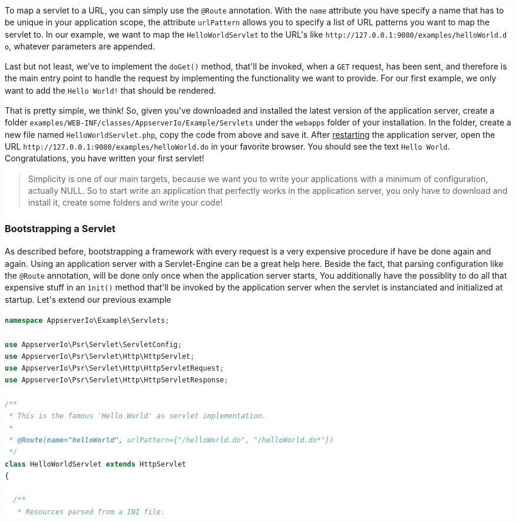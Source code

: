 To map a servlet to a URL, you can simply use the `@Route` annotation. With the `name` attribute you have
specify a name that has to be unique in your application scope, the attribute `urlPattern` allows you to
specify a list of URL patterns you want to map the servlet to. In our example, we want to map the 
`HelloWorldServlet` to the URL's like `http://127.0.0.1:9080/examples/helloWorld.do`, whatever parameters
are appended.

Last but not least, we've to implement the `doGet()` method, that'll be invoked, when a `GET` request,
has been sent, and therefore is the main entry point to handle the request by implementing the functionality
we want to provide. For our first example, we only want to add the `Hello World!` that should be rendered.

That is pretty simple, we think! So, given you've downloaded and installed the latest version of the application
server, create a folder `examples/WEB-INF/classes/AppserverIo/Example/Servlets` under the `webapps` folder of 
your installation. In the folder, create a new file named `HelloWorldServlet.php`, copy the code from above and
save it. After [restarting](https://github.com/appserver-io/appserver/wiki/02.-Basic-Usage#start-and-stop-scripts)
the application server, open the URL `http://127.0.0.1:9080/examples/helloWorld.do` in your favorite browser.
You should see the text `Hello World`. Congratulations, you have written your first servlet!

> Simplicity is one of our main targets, because we want you to write your applications with a minimum of 
> configuration, actually NULL. So to start write an application that perfectly works in the application 
> server, you only have to download and install it, create some folders and write your code!

### Bootstrapping a Servlet

As described before, bootstrapping a framework with every request is a very expensive procedure if have be done
again and again. Using an application server with a Servlet-Engine can be a great help here. Beside the fact,
that parsing configuration like the `@Route` annotation, will be done only once when the application server
starts, You additionally have the possiblity to do all that expensive stuff in an `ìnit()` method that'll be
invoked by the application server when the servlet is instanciated and initialized at startup. Let's extend
our previous example

```php
namespace AppserverIo\Example\Servlets;

use AppserverIo\Psr\Servlet\ServletConfig;
use AppserverIo\Psr\Servlet\Http\HttpServlet;
use AppserverIo\Psr\Servlet\Http\HttpServletRequest;
use AppserverIo\Psr\Servlet\Http\HttpServletResponse;

/**
 * This is the famous 'Hello World' as servlet implementation.
 *
 * @Route(name="helloWorld", urlPattern={"/helloWorld.do", "/helloWorld.do*"})
 */
class HelloWorldServlet extends HttpServlet
{

  /**
   * Resources parsed from a INI file.
```